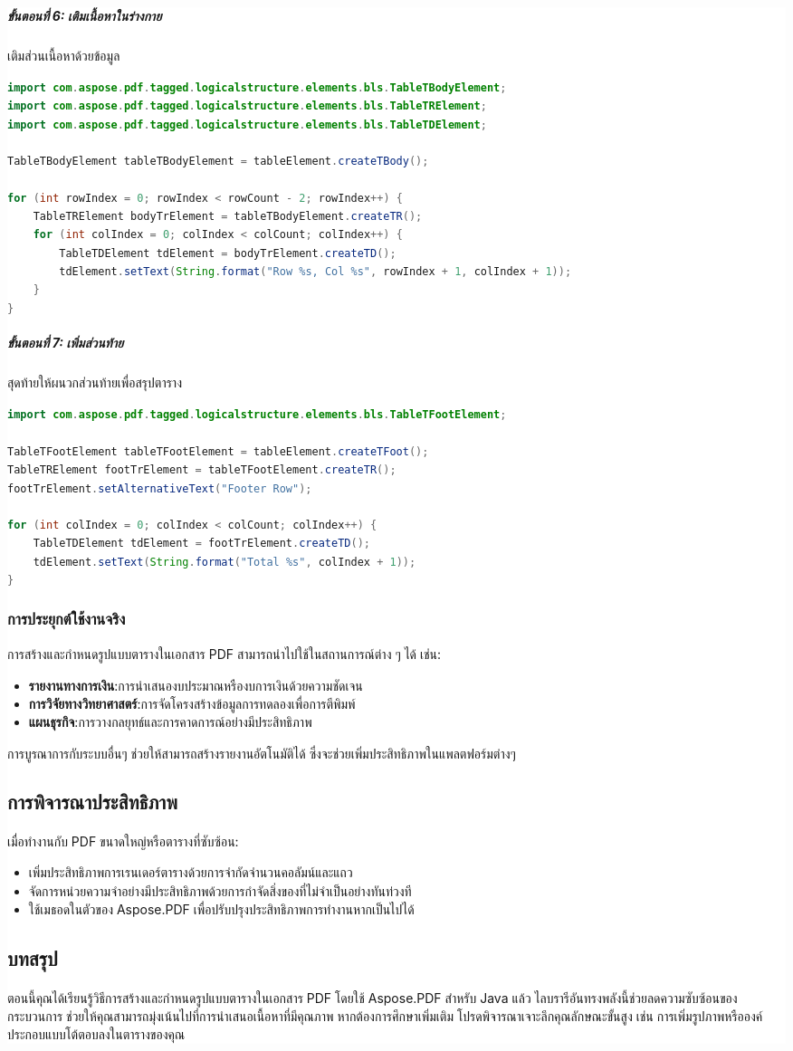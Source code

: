 ##### ขั้นตอนที่ 6: เติมเนื้อหาในร่างกาย
เติมส่วนเนื้อหาด้วยข้อมูล

```java
import com.aspose.pdf.tagged.logicalstructure.elements.bls.TableTBodyElement;
import com.aspose.pdf.tagged.logicalstructure.elements.bls.TableTRElement;
import com.aspose.pdf.tagged.logicalstructure.elements.bls.TableTDElement;

TableTBodyElement tableTBodyElement = tableElement.createTBody();

for (int rowIndex = 0; rowIndex < rowCount - 2; rowIndex++) {
    TableTRElement bodyTrElement = tableTBodyElement.createTR();
    for (int colIndex = 0; colIndex < colCount; colIndex++) {
        TableTDElement tdElement = bodyTrElement.createTD();
        tdElement.setText(String.format("Row %s, Col %s", rowIndex + 1, colIndex + 1));
    }
}
```

##### ขั้นตอนที่ 7: เพิ่มส่วนท้าย
สุดท้ายให้ผนวกส่วนท้ายเพื่อสรุปตาราง

```java
import com.aspose.pdf.tagged.logicalstructure.elements.bls.TableTFootElement;

TableTFootElement tableTFootElement = tableElement.createTFoot();
TableTRElement footTrElement = tableTFootElement.createTR();
footTrElement.setAlternativeText("Footer Row");

for (int colIndex = 0; colIndex < colCount; colIndex++) {
    TableTDElement tdElement = footTrElement.createTD();
    tdElement.setText(String.format("Total %s", colIndex + 1));
}
```

### การประยุกต์ใช้งานจริง
การสร้างและกำหนดรูปแบบตารางในเอกสาร PDF สามารถนำไปใช้ในสถานการณ์ต่าง ๆ ได้ เช่น:
- **รายงานทางการเงิน**:การนำเสนองบประมาณหรืองบการเงินด้วยความชัดเจน
- **การวิจัยทางวิทยาศาสตร์**:การจัดโครงสร้างข้อมูลการทดลองเพื่อการตีพิมพ์
- **แผนธุรกิจ**:การวางกลยุทธ์และการคาดการณ์อย่างมีประสิทธิภาพ

การบูรณาการกับระบบอื่นๆ ช่วยให้สามารถสร้างรายงานอัตโนมัติได้ ซึ่งจะช่วยเพิ่มประสิทธิภาพในแพลตฟอร์มต่างๆ

## การพิจารณาประสิทธิภาพ
เมื่อทำงานกับ PDF ขนาดใหญ่หรือตารางที่ซับซ้อน:
- เพิ่มประสิทธิภาพการเรนเดอร์ตารางด้วยการจำกัดจำนวนคอลัมน์และแถว
- จัดการหน่วยความจำอย่างมีประสิทธิภาพด้วยการกำจัดสิ่งของที่ไม่จำเป็นอย่างทันท่วงที
- ใช้เมธอดในตัวของ Aspose.PDF เพื่อปรับปรุงประสิทธิภาพการทำงานหากเป็นไปได้

## บทสรุป
ตอนนี้คุณได้เรียนรู้วิธีการสร้างและกำหนดรูปแบบตารางในเอกสาร PDF โดยใช้ Aspose.PDF สำหรับ Java แล้ว ไลบรารีอันทรงพลังนี้ช่วยลดความซับซ้อนของกระบวนการ ช่วยให้คุณสามารถมุ่งเน้นไปที่การนำเสนอเนื้อหาที่มีคุณภาพ หากต้องการศึกษาเพิ่มเติม โปรดพิจารณาเจาะลึกคุณลักษณะขั้นสูง เช่น การเพิ่มรูปภาพหรือองค์ประกอบแบบโต้ตอบลงในตารางของคุณ
